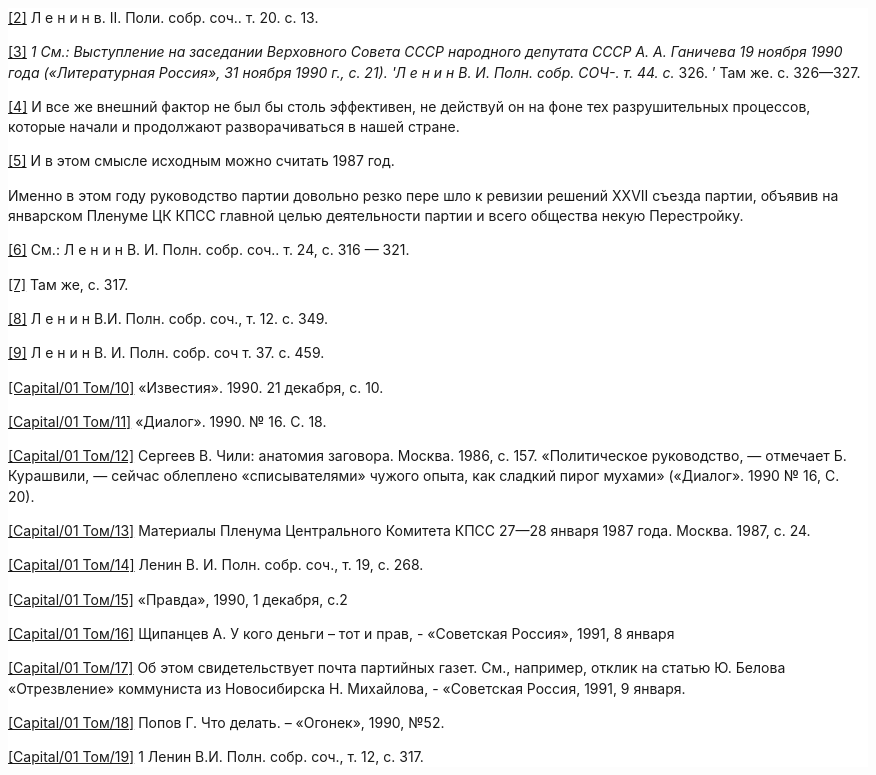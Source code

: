 [[2]](#_ftnref2) Л е н и н в. II. Поли. собр. соч.. т. 20. с. 13.

[[3]](#_ftnref3) _1 См.: Выступление на заседании Верховного Совета СССР народного депутата СССР А. А. Ганичева 19 ноября 1990 года («Литературная Россия», 31 ноября 1990 г., с. 21). 'Л е н и н В. И. Полн. собр. СОЧ-. т. 44. с._ 326. ’ Там же. с. 326—327.

[[4]](#_ftnref4) И все же внешний фактор не был бы столь эффективен, не действуй он на фоне тех разрушительных процессов, которые начали и продолжают разворачиваться в нашей стране.

[[5]](#_ftnref5) И в этом смысле исходным можно считать 1987 год.

Именно в этом году руководство партии довольно резко пере шло к ревизии решений XXVII съезда партии, объявив на январском Пленуме ЦК КПСС главной целью деятельности партии и всего общества некую Перестройку.

[[6]](#_ftnref6) См.: Л е н и н В. И. Полн. собр. соч.. т. 24, с. 316 — 321.

[[7]](#_ftnref7) Там же, с. 317.

[[8]](#_ftnref8) Л е н и н В.И. Полн. собр. соч., т. 12. с. 349.

[[9]](#_ftnref9) Л е н и н В. И. Полн. собр. соч т. 37. с. 459.

[[Capital/01 Том/10]](#_ftnref10) «Известия». 1990. 21 декабря, с. 10.

[[Capital/01 Том/11]](#_ftnref11) «Диалог». 1990. № 16. С. 18.

[[Capital/01 Том/12]](#_ftnref12) Сергеев В. Чили: анатомия заговора. Москва. 1986, с. 157. «Политическое руководство, — отмечает Б. Курашвили, — сейчас облеплено «списывателями» чужого опыта, как сладкий пирог мухами» («Диалог». 1990 № 16, С. 20).

[[Capital/01 Том/13]](#_ftnref13) Материалы Пленума Центрального Комитета КПСС 27—28 января 1987 года. Москва. 1987, с. 24.

[[Capital/01 Том/14]](#_ftnref14) Ленин В. И. Полн. собр. соч., т. 19, с. 268.

[[Capital/01 Том/15]](#_ftnref15) «Правда», 1990, 1 декабря, с.2

[[Capital/01 Том/16]](#_ftnref16) Щипанцев А. У кого деньги – тот и прав, - «Советская Россия», 1991, 8 января

[[Capital/01 Том/17]](#_ftnref17) Об этом свидетельствует почта партийных газет. См., например, отклик на статью Ю. Белова «Отрезвление» коммуниста из Новосибирска Н. Михайлова, - «Советская Россия, 1991, 9 января.

[[Capital/01 Том/18]](#_ftnref18) Попов Г. Что делать. – «Огонек», 1990, №52.

[[Capital/01 Том/19]](#_ftnref19) 1 Ленин В.И. Полн. собр. соч., т. 12, с. 317.